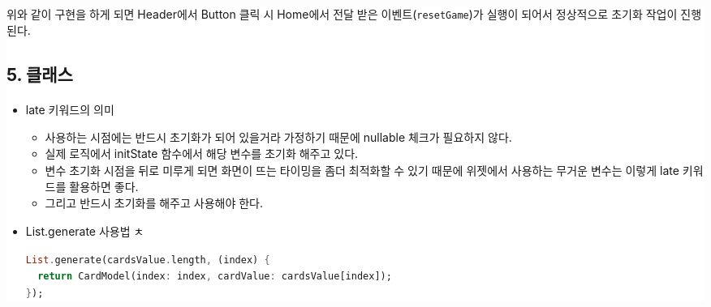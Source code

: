 위와 같이 구현을 하게 되면 Header에서 Button 클릭 시 Home에서 전달 받은 이벤트(`resetGame`)가 실행이 되어서 정상적으로 초기화 작업이 진행된다.

</aside>

## 5. 클래스

- late 키워드의 의미
    - 사용하는 시점에는 반드시 초기화가 되어 있을거라 가정하기 때문에 nullable 체크가 필요하지 않다.
    - 실제 로직에서 initState 함수에서 해당 변수를 초기화 해주고 있다.
    - 변수 초기화 시점을 뒤로 미루게 되면 화면이 뜨는 타이밍을 좀더 최적화할 수 있기 때문에 위젯에서 사용하는 무거운 변수는 이렇게 late 키워드를 활용하면 좋다.
    - 그리고 반드시 초기화를 해주고 사용해야 한다.
- List.generate 사용법 ㅊ
    
    ```dart
    List.generate(cardsValue.length, (index) {
      return CardModel(index: index, cardValue: cardsValue[index]);
    });
    ```